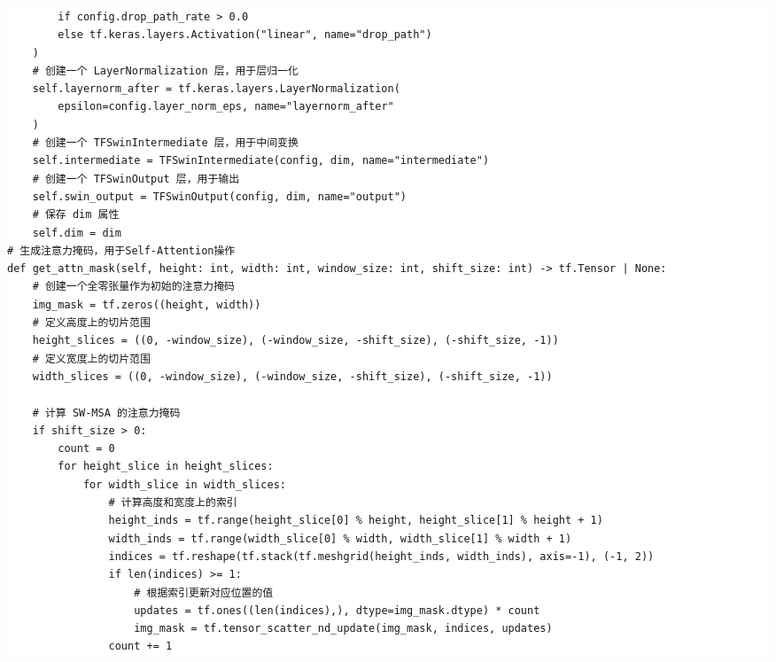             if config.drop_path_rate > 0.0
            else tf.keras.layers.Activation("linear", name="drop_path")
        )
        # 创建一个 LayerNormalization 层，用于层归一化
        self.layernorm_after = tf.keras.layers.LayerNormalization(
            epsilon=config.layer_norm_eps, name="layernorm_after"
        )
        # 创建一个 TFSwinIntermediate 层，用于中间变换
        self.intermediate = TFSwinIntermediate(config, dim, name="intermediate")
        # 创建一个 TFSwinOutput 层，用于输出
        self.swin_output = TFSwinOutput(config, dim, name="output")
        # 保存 dim 属性
        self.dim = dim
    # 生成注意力掩码，用于Self-Attention操作
    def get_attn_mask(self, height: int, width: int, window_size: int, shift_size: int) -> tf.Tensor | None:
        # 创建一个全零张量作为初始的注意力掩码
        img_mask = tf.zeros((height, width))
        # 定义高度上的切片范围
        height_slices = ((0, -window_size), (-window_size, -shift_size), (-shift_size, -1))
        # 定义宽度上的切片范围
        width_slices = ((0, -window_size), (-window_size, -shift_size), (-shift_size, -1))

        # 计算 SW-MSA 的注意力掩码
        if shift_size > 0:
            count = 0
            for height_slice in height_slices:
                for width_slice in width_slices:
                    # 计算高度和宽度上的索引
                    height_inds = tf.range(height_slice[0] % height, height_slice[1] % height + 1)
                    width_inds = tf.range(width_slice[0] % width, width_slice[1] % width + 1)
                    indices = tf.reshape(tf.stack(tf.meshgrid(height_inds, width_inds), axis=-1), (-1, 2))
                    if len(indices) >= 1:
                        # 根据索引更新对应位置的值
                        updates = tf.ones((len(indices),), dtype=img_mask.dtype) * count
                        img_mask = tf.tensor_scatter_nd_update(img_mask, indices, updates)
                    count += 1
